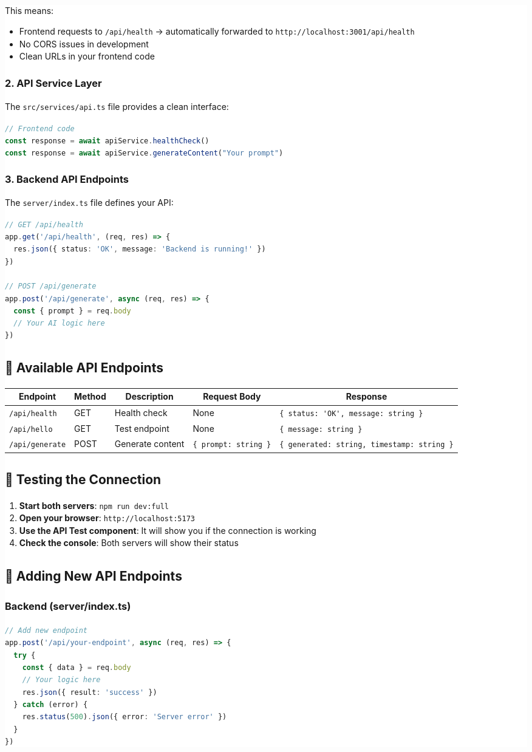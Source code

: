 This means:
- Frontend requests to `/api/health` → automatically forwarded to `http://localhost:3001/api/health`
- No CORS issues in development
- Clean URLs in your frontend code

### 2. API Service Layer
The `src/services/api.ts` file provides a clean interface:
```typescript
// Frontend code
const response = await apiService.healthCheck()
const response = await apiService.generateContent("Your prompt")
```

### 3. Backend API Endpoints
The `server/index.ts` file defines your API:
```typescript
// GET /api/health
app.get('/api/health', (req, res) => {
  res.json({ status: 'OK', message: 'Backend is running!' })
})

// POST /api/generate
app.post('/api/generate', async (req, res) => {
  const { prompt } = req.body
  // Your AI logic here
})
```

## 📡 Available API Endpoints

| Endpoint | Method | Description | Request Body | Response |
|----------|--------|-------------|--------------|----------|
| `/api/health` | GET | Health check | None | `{ status: 'OK', message: string }` |
| `/api/hello` | GET | Test endpoint | None | `{ message: string }` |
| `/api/generate` | POST | Generate content | `{ prompt: string }` | `{ generated: string, timestamp: string }` |

## 🧪 Testing the Connection

1. **Start both servers**: `npm run dev:full`
2. **Open your browser**: `http://localhost:5173`
3. **Use the API Test component**: It will show you if the connection is working
4. **Check the console**: Both servers will show their status

## 🔧 Adding New API Endpoints

### Backend (server/index.ts)
```typescript
// Add new endpoint
app.post('/api/your-endpoint', async (req, res) => {
  try {
    const { data } = req.body
    // Your logic here
    res.json({ result: 'success' })
  } catch (error) {
    res.status(500).json({ error: 'Server error' })
  }
})
```
